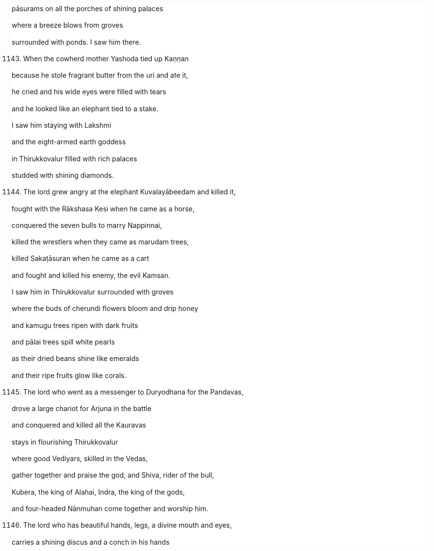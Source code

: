 pāsurams on all the porches of shining palaces  

where a breeze blows from groves  

surrounded with ponds. I saw him there.  

1143. When the cowherd mother Yashoda tied up Kaṇṇan  

because he stole fragrant butter from the uri and ate it,  

he cried and his wide eyes were filled with tears  

and he looked like an elephant tied to a stake.  

I saw him staying with Lakshmi  

and the eight-armed earth goddess  

in Thirukkovalur filled with rich palaces  

studded with shining diamonds.  

1144. The lord grew angry at the elephant Kuvalayābeedam and killed it,  

fought with the Rākshasa Kesi when he came as a horse,  

conquered the seven bulls to marry Nappinnai,  

killed the wrestlers when they came as marudam trees,  

killed Sakaṭāsuran when he came as a cart  

and fought and killed his enemy, the evil Kamsan.  

I saw him in Thirukkovalur surrounded with groves  

where the buds of cherundi flowers bloom and drip honey  

and kamugu trees ripen with dark fruits  

and pālai trees spill white pearls  

as their dried beans shine like emeralds  

and their ripe fruits glow like corals.  

1145. The lord who went as a messenger to Duryodhana for the Pandavas,  

drove a large chariot for Arjuna in the battle  

and conquered and killed all the Kauravas  

stays in flourishing Thirukkovalur  

where good Vediyars, skilled in the Vedas,  

gather together and praise the god, and Shiva, rider of the bull,  

Kubera, the king of Alahai, Indra, the king of the gods,  

and four-headed Nānmuhan come together and worship him.  

1146. The lord who has beautiful hands, legs, a divine mouth and eyes,  

carries a shining discus and a conch in his hands  

